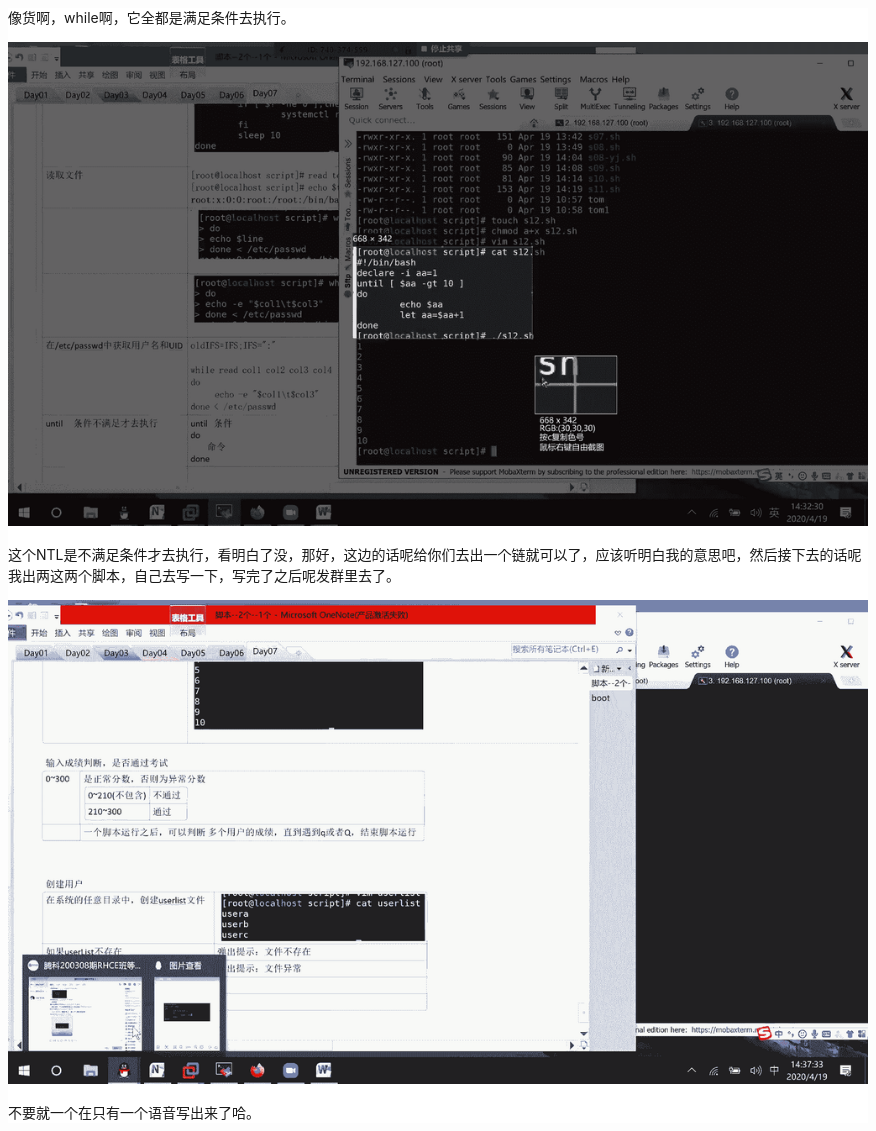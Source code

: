 像货啊，while啊，它全都是满足条件去执行。

![](img/a253e84edbb839ea55a098d7052153f8_42.png)

这个NTL是不满足条件才去执行，看明白了没，那好，这边的话呢给你们去出一个链就可以了，应该听明白我的意思吧，然后接下去的话呢我出两这两个脚本，自己去写一下，写完了之后呢发群里去了。



![](img/a253e84edbb839ea55a098d7052153f8_44.png)

不要就一个在只有一个语音写出来了哈。